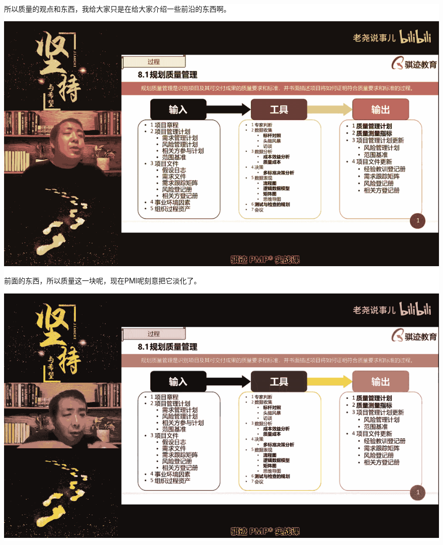 所以质量的观点和东西，我给大家只是在给大家介绍一些前沿的东西啊。

![](img/67a8a02c62fb9f3e567fa0e521d58311_260.png)

前面的东西，所以质量这一块呢，现在PMI呢刻意把它淡化了。

![](img/67a8a02c62fb9f3e567fa0e521d58311_262.png)
